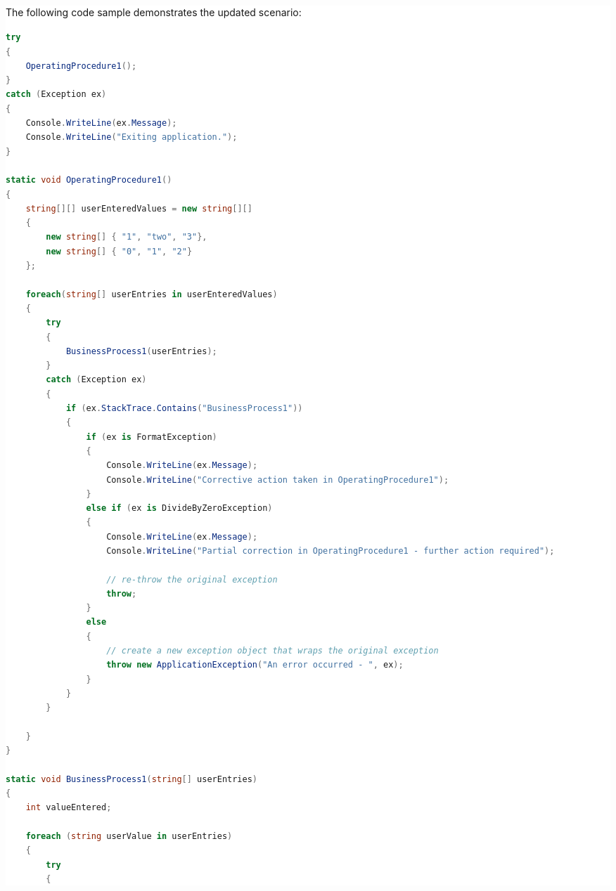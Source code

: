 The following code sample demonstrates the updated scenario:

```csharp
try
{
    OperatingProcedure1();
}
catch (Exception ex)
{
    Console.WriteLine(ex.Message);
    Console.WriteLine("Exiting application.");
}

static void OperatingProcedure1()
{
    string[][] userEnteredValues = new string[][]
    {
        new string[] { "1", "two", "3"},
        new string[] { "0", "1", "2"}
    };

    foreach(string[] userEntries in userEnteredValues)
    {
        try
        {
            BusinessProcess1(userEntries);
        }
        catch (Exception ex)
        {
            if (ex.StackTrace.Contains("BusinessProcess1"))
            {
                if (ex is FormatException)
                {
                    Console.WriteLine(ex.Message);
                    Console.WriteLine("Corrective action taken in OperatingProcedure1");
                }
                else if (ex is DivideByZeroException)
                {
                    Console.WriteLine(ex.Message);
                    Console.WriteLine("Partial correction in OperatingProcedure1 - further action required");

                    // re-throw the original exception
                    throw;
                }
                else
                {
                    // create a new exception object that wraps the original exception
                    throw new ApplicationException("An error occurred - ", ex);
                }
            }
        }

    }
}

static void BusinessProcess1(string[] userEntries)
{
    int valueEntered;

    foreach (string userValue in userEntries)
    {
        try
        {
```